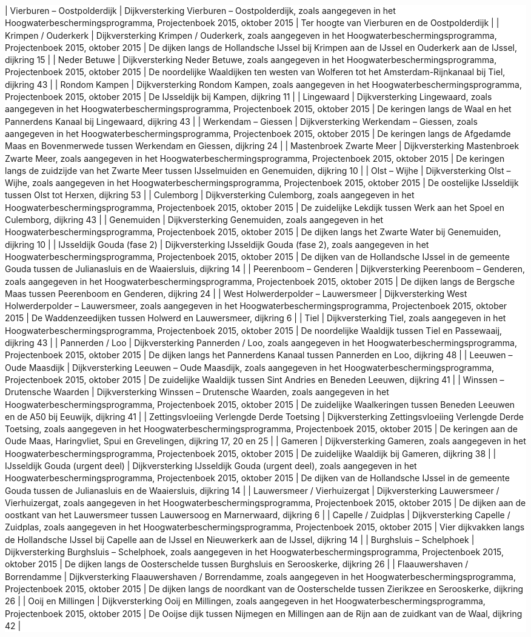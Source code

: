 | Vierburen – Oostpolderdijk  | Dijkversterking Vierburen – Oostpolderdijk, zoals aangegeven in het Hoogwaterbeschermingsprogramma, Projectenboek 2015, oktober 2015  | Ter hoogte van Vierburen en de Oostpolderdijk  |
| Krimpen / Ouderkerk  | Dijkversterking Krimpen / Ouderkerk, zoals aangegeven in het Hoogwaterbeschermingsprogramma, Projectenboek 2015, oktober 2015  | De dijken langs de Hollandsche IJssel bij Krimpen aan de IJssel en Ouderkerk aan de IJssel, dijkring 15  |
| Neder Betuwe  | Dijkversterking Neder Betuwe, zoals aangegeven in het Hoogwaterbeschermingsprogramma, Projectenboek 2015, oktober 2015  | De noordelijke Waaldijken ten westen van Wolferen tot het Amsterdam-Rijnkanaal bij Tiel, dijkring 43  |
| Rondom Kampen  | Dijkversterking Rondom Kampen, zoals aangegeven in het Hoogwaterbeschermingsprogramma, Projectenboek 2015, oktober 2015  | De IJsseldijk bij Kampen, dijkring 11  |
| Lingewaard  | Dijkversterking Lingewaard, zoals aangegeven in het Hoogwaterbeschermingsprogramma, Projectenboek 2015, oktober 2015  | De keringen langs de Waal en het Pannerdens Kanaal bij Lingewaard, dijkring 43  |
| Werkendam – Giessen  | Dijkversterking Werkendam – Giessen, zoals aangegeven in het Hoogwaterbeschermingsprogramma, Projectenboek 2015, oktober 2015  | De keringen langs de Afgedamde Maas en Bovenmerwede tussen Werkendam en Giessen, dijkring 24  |
| Mastenbroek Zwarte Meer  | Dijkversterking Mastenbroek Zwarte Meer, zoals aangegeven in het Hoogwaterbeschermingsprogramma, Projectenboek 2015, oktober 2015  | De keringen langs de zuidzijde van het Zwarte Meer tussen IJsselmuiden en Genemuiden, dijkring 10  |
| Olst – Wijhe  | Dijkversterking Olst – Wijhe, zoals aangegeven in het Hoogwaterbeschermingsprogramma, Projectenboek 2015, oktober 2015  | De oostelijke IJsseldijk tussen Olst tot Herxen, dijkring 53  |
| Culemborg  | Dijkversterking Culemborg, zoals aangegeven in het Hoogwaterbeschermingsprogramma, Projectenboek 2015, oktober 2015  | De zuidelijke Lekdijk tussen Werk aan het Spoel en Culemborg, dijkring 43  |
| Genemuiden  | Dijkversterking Genemuiden, zoals aangegeven in het Hoogwaterbeschermingsprogramma, Projectenboek 2015, oktober 2015  | De dijken langs het Zwarte Water bij Genemuiden, dijkring 10  |
| IJsseldijk Gouda (fase 2)  | Dijkversterking IJsseldijk Gouda (fase 2), zoals aangegeven in het Hoogwaterbeschermingsprogramma, Projectenboek 2015, oktober 2015  | De dijken van de Hollandsche IJssel in de gemeente Gouda tussen de Julianasluis en de Waaiersluis, dijkring 14  |
| Peerenboom – Genderen  | Dijkversterking Peerenboom – Genderen, zoals aangegeven in het Hoogwaterbeschermingsprogramma, Projectenboek 2015, oktober 2015  | De dijken langs de Bergsche Maas tussen Peerenboom en Genderen, dijkring 24  |
| West Holwerderpolder – Lauwersmeer  | Dijkversterking West Holwerderpolder – Lauwersmeer, zoals aangegeven in het Hoogwaterbeschermingsprogramma, Projectenboek 2015, oktober 2015  | De Waddenzeedijken tussen Holwerd en Lauwersmeer, dijkring 6  |
| Tiel  | Dijkversterking Tiel, zoals aangegeven in het Hoogwaterbeschermingsprogramma, Projectenboek 2015, oktober 2015  | De noordelijke Waaldijk tussen Tiel en Passewaaij, dijkring 43  |
| Pannerden / Loo  | Dijkversterking Pannerden / Loo, zoals aangegeven in het Hoogwaterbeschermingsprogramma, Projectenboek 2015, oktober 2015  | De dijken langs het Pannerdens Kanaal tussen Pannerden en Loo, dijkring 48  |
| Leeuwen – Oude Maasdijk  | Dijkversterking Leeuwen – Oude Maasdijk, zoals aangegeven in het Hoogwaterbeschermingsprogramma, Projectenboek 2015, oktober 2015  | De zuidelijke Waaldijk tussen Sint Andries en Beneden Leeuwen, dijkring 41  |
| Winssen – Drutensche Waarden  | Dijkversterking Winssen – Drutensche Waarden, zoals aangegeven in het Hoogwaterbeschermingsprogramma, Projectenboek 2015, oktober 2015  | De zuidelijke Waalkeringen tussen Beneden Leeuwen en de A50 bij Eeuwijk, dijkring 41  |
| Zettingsvloeiing Verlengde Derde Toetsing  | Dijkversterking Zettingsvloeiing Verlengde Derde Toetsing, zoals aangegeven in het Hoogwaterbeschermingsprogramma, Projectenboek 2015, oktober 2015  | De keringen aan de Oude Maas, Haringvliet, Spui en Grevelingen, dijkring 17, 20 en 25  |
| Gameren  | Dijkversterking Gameren, zoals aangegeven in het Hoogwaterbeschermingsprogramma, Projectenboek 2015, oktober 2015  | De zuidelijke Waaldijk bij Gameren, dijkring 38  |
| IJsseldijk Gouda (urgent deel)  | Dijkversterking IJsseldijk Gouda (urgent deel), zoals aangegeven in het Hoogwaterbeschermingsprogramma, Projectenboek 2015, oktober 2015  | De dijken van de Hollandsche IJssel in de gemeente Gouda tussen de Julianasluis en de Waaiersluis, dijkring 14  |
| Lauwersmeer / Vierhuizergat  | Dijkversterking Lauwersmeer / Vierhuizergat, zoals aangegeven in het Hoogwaterbeschermingsprogramma, Projectenboek 2015, oktober 2015  | De dijken aan de oostkant van het Lauwersmeer tussen Lauwersoog en Marnerwaard, dijkring 6  |
| Capelle / Zuidplas  | Dijkversterking Capelle / Zuidplas, zoals aangegeven in het Hoogwaterbeschermingsprogramma, Projectenboek 2015, oktober 2015  | Vier dijkvakken langs de Hollandsche IJssel bij Capelle aan de IJssel en Nieuwerkerk aan de IJssel, dijkring 14  |
| Burghsluis – Schelphoek  | Dijkversterking Burghsluis – Schelphoek, zoals aangegeven in het Hoogwaterbeschermingsprogramma, Projectenboek 2015, oktober 2015  | De dijken langs de Oosterschelde tussen Burghsluis en Serooskerke, dijkring 26  |
| Flaauwershaven / Borrendamme  | Dijkversterking Flaauwershaven / Borrendamme, zoals aangegeven in het Hoogwaterbeschermingsprogramma, Projectenboek 2015, oktober 2015  | De dijken langs de noordkant van de Oosterschelde tussen Zierikzee en Serooskerke, dijkring 26  |
| Ooij en Millingen  | Dijkversterking Ooij en Millingen, zoals aangegeven in het Hoogwaterbeschermingsprogramma, Projectenboek 2015, oktober 2015  | De Ooijse dijk tussen Nijmegen en Millingen aan de Rijn aan de zuidkant van de Waal, dijkring 42  |